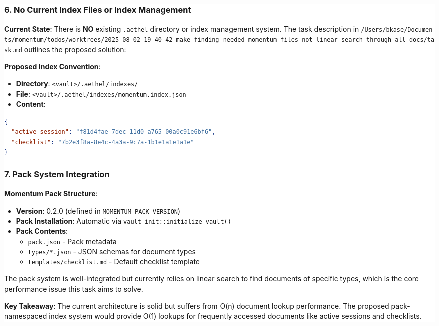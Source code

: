 ### 6. **No Current Index Files or Index Management**

**Current State**: There is **NO** existing `.aethel` directory or index management system. The task description in `/Users/bkase/Documents/momentum/todos/worktrees/2025-08-02-19-40-42-make-finding-needed-momentum-files-not-linear-search-through-all-docs/task.md` outlines the proposed solution:

**Proposed Index Convention**:
- **Directory**: `<vault>/.aethel/indexes/`
- **File**: `<vault>/.aethel/indexes/momentum.index.json`
- **Content**:
```json
{
  "active_session": "f81d4fae-7dec-11d0-a765-00a0c91e6bf6",
  "checklist": "7b2e3f8a-8e4c-4a3a-9c7a-1b1e1a1e1a1e"
}
```

### 7. **Pack System Integration**

**Momentum Pack Structure**:
- **Version**: 0.2.0 (defined in `MOMENTUM_PACK_VERSION`)
- **Pack Installation**: Automatic via `vault_init::initialize_vault()`
- **Pack Contents**:
  - `pack.json` - Pack metadata
  - `types/*.json` - JSON schemas for document types
  - `templates/checklist.md` - Default checklist template

The pack system is well-integrated but currently relies on linear search to find documents of specific types, which is the core performance issue this task aims to solve.

**Key Takeaway**: The current architecture is solid but suffers from O(n) document lookup performance. The proposed pack-namespaced index system would provide O(1) lookups for frequently accessed documents like active sessions and checklists.